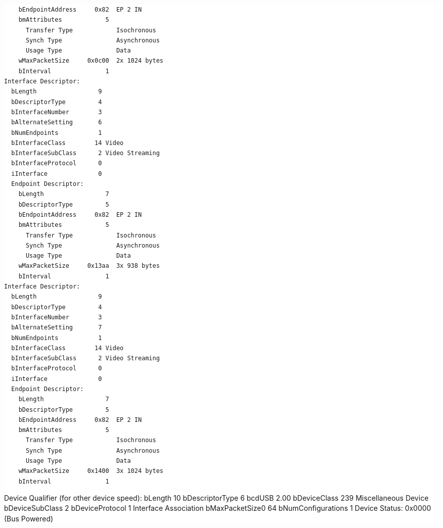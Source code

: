         bEndpointAddress     0x82  EP 2 IN
        bmAttributes            5
          Transfer Type            Isochronous
          Synch Type               Asynchronous
          Usage Type               Data
        wMaxPacketSize     0x0c00  2x 1024 bytes
        bInterval               1
    Interface Descriptor:
      bLength                 9
      bDescriptorType         4
      bInterfaceNumber        3
      bAlternateSetting       6
      bNumEndpoints           1
      bInterfaceClass        14 Video
      bInterfaceSubClass      2 Video Streaming
      bInterfaceProtocol      0 
      iInterface              0 
      Endpoint Descriptor:
        bLength                 7
        bDescriptorType         5
        bEndpointAddress     0x82  EP 2 IN
        bmAttributes            5
          Transfer Type            Isochronous
          Synch Type               Asynchronous
          Usage Type               Data
        wMaxPacketSize     0x13aa  3x 938 bytes
        bInterval               1
    Interface Descriptor:
      bLength                 9
      bDescriptorType         4
      bInterfaceNumber        3
      bAlternateSetting       7
      bNumEndpoints           1
      bInterfaceClass        14 Video
      bInterfaceSubClass      2 Video Streaming
      bInterfaceProtocol      0 
      iInterface              0 
      Endpoint Descriptor:
        bLength                 7
        bDescriptorType         5
        bEndpointAddress     0x82  EP 2 IN
        bmAttributes            5
          Transfer Type            Isochronous
          Synch Type               Asynchronous
          Usage Type               Data
        wMaxPacketSize     0x1400  3x 1024 bytes
        bInterval               1
Device Qualifier (for other device speed):
  bLength                10
  bDescriptorType         6
  bcdUSB               2.00
  bDeviceClass          239 Miscellaneous Device
  bDeviceSubClass         2 
  bDeviceProtocol         1 Interface Association
  bMaxPacketSize0        64
  bNumConfigurations      1
Device Status:     0x0000
  (Bus Powered)
